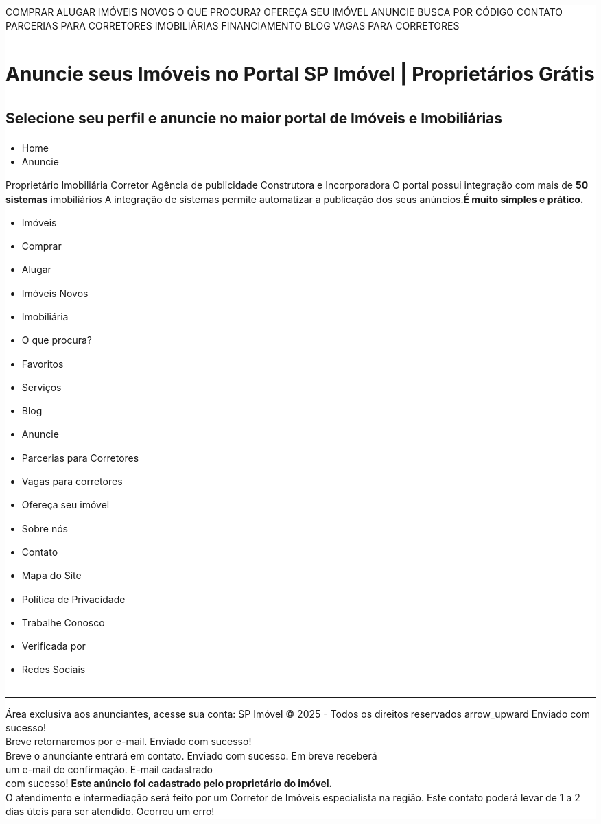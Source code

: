 
COMPRAR ALUGAR IMÓVEIS NOVOS O QUE PROCURA? OFEREÇA SEU IMÓVEL ANUNCIE BUSCA POR CÓDIGO CONTATO PARCERIAS PARA CORRETORES IMOBILIÁRIAS FINANCIAMENTO BLOG VAGAS PARA CORRETORES
# Anuncie seus Imóveis no Portal SP Imóvel | Proprietários Grátis
## Selecione seu perfil e anuncie no maior portal de Imóveis e Imobiliárias
  * Home
  * Anuncie


Proprietário
Imobiliária
Corretor
Agência de publicidade 
Construtora e Incorporadora
O portal possui integração com mais de **50 sistemas** imobiliários 
A integração de sistemas permite automatizar a publicação dos seus anúncios.**É muito simples e prático.**
  * Imóveis
  * Comprar
  * Alugar
  * Imóveis Novos
  * Imobiliária
  * O que procura?
  * Favoritos


  * Serviços
  * Blog
  * Anuncie
  * Parcerias para Corretores
  * Vagas para corretores
  * Ofereça seu imóvel


  * Sobre nós
  * Contato
  * Mapa do Site
  * Política de Privacidade
  * Trabalhe Conosco
  * Verificada por


  * Redes Sociais


  *   *   * 

  *   *   * 

Área exclusiva aos anunciantes, acesse sua conta:
SP Imóvel © 2025 - Todos os direitos reservados
arrow_upward 
Enviado com sucesso!   
Breve retornaremos por e-mail. 
Enviado com sucesso!   
Breve o anunciante entrará em contato. 
Enviado com sucesso.
Em breve receberá  
um e-mail de confirmação.
E-mail cadastrado   
com sucesso! 
**Este anúncio foi cadastrado pelo proprietário do imóvel.**  
O atendimento e intermediação será feito por um Corretor de Imóveis especialista na região. Este contato poderá levar de 1 a 2 dias úteis para ser atendido. 
Ocorreu um erro!   